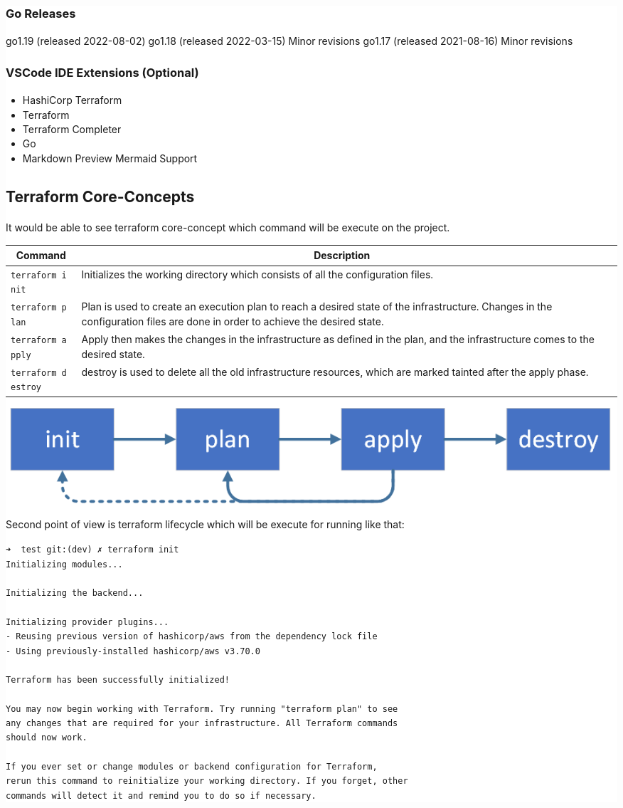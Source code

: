
### Go Releases
go1.19 (released 2022-08-02)
go1.18 (released 2022-03-15)
Minor revisions
go1.17 (released 2021-08-16)
Minor revisions

### VSCode IDE Extensions (Optional)
* HashiCorp Terraform
* Terraform
* Terraform Completer
* Go
* Markdown Preview Mermaid Support

## Terraform Core-Concepts

It would be able to see terraform core-concept which command will be execute on the project.

| Command | Description ||
|---|---|---|
| `terraform init` | Initializes the working directory which consists of all the configuration files. | 
| `terraform plan` | Plan is used to create an execution plan to reach a desired state of the infrastructure. Changes in the configuration files are done in order to achieve the desired state. |
| `terraform apply` | Apply then makes the changes in the infrastructure as defined in the plan, and the infrastructure comes to the desired state. |
| `terraform destroy`| destroy is used to delete all the old infrastructure resources, which are marked tainted after the apply phase. |


![terraform_concept](./docs/terraform_lifecycle.png)

Second point of view is terraform lifecycle which will be execute for running like that:
```
➜  test git:(dev) ✗ terraform init
Initializing modules...

Initializing the backend...

Initializing provider plugins...
- Reusing previous version of hashicorp/aws from the dependency lock file
- Using previously-installed hashicorp/aws v3.70.0

Terraform has been successfully initialized!

You may now begin working with Terraform. Try running "terraform plan" to see
any changes that are required for your infrastructure. All Terraform commands
should now work.

If you ever set or change modules or backend configuration for Terraform,
rerun this command to reinitialize your working directory. If you forget, other
commands will detect it and remind you to do so if necessary.

```
